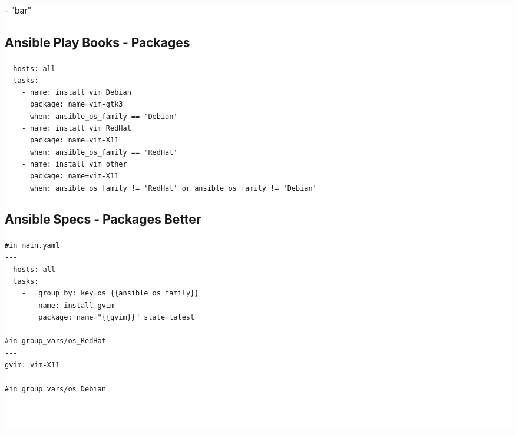 <span id="cb7-11"><a href="#cb7-11" aria-hidden="true"></a><span class="at">        </span><span class="kw">-</span><span class="at"> </span><span class="st">&quot;bar&quot;</span></span></code></pre></div>
</section>
<section id="ansible-play-books---packages" class="slide level2">
<h2>Ansible Play Books - Packages</h2>
<div class="sourceCode" id="cb8"><pre class="sourceCode yaml"><code class="sourceCode yaml"><span id="cb8-1"><a href="#cb8-1" aria-hidden="true"></a><span class="kw">-</span><span class="at"> </span><span class="fu">hosts</span><span class="kw">:</span><span class="at"> all</span></span>
<span id="cb8-2"><a href="#cb8-2" aria-hidden="true"></a><span class="at">  </span><span class="fu">tasks</span><span class="kw">:</span></span>
<span id="cb8-3"><a href="#cb8-3" aria-hidden="true"></a><span class="at">    </span><span class="kw">-</span><span class="at"> </span><span class="fu">name</span><span class="kw">:</span><span class="at"> install vim Debian</span></span>
<span id="cb8-4"><a href="#cb8-4" aria-hidden="true"></a><span class="at">      </span><span class="fu">package</span><span class="kw">:</span><span class="at"> name=vim-gtk3</span></span>
<span id="cb8-5"><a href="#cb8-5" aria-hidden="true"></a><span class="at">      </span><span class="fu">when</span><span class="kw">:</span><span class="at"> ansible_os_family == &#39;Debian&#39;</span></span>
<span id="cb8-6"><a href="#cb8-6" aria-hidden="true"></a><span class="at">    </span><span class="kw">-</span><span class="at"> </span><span class="fu">name</span><span class="kw">:</span><span class="at"> install vim RedHat</span></span>
<span id="cb8-7"><a href="#cb8-7" aria-hidden="true"></a><span class="at">      </span><span class="fu">package</span><span class="kw">:</span><span class="at"> name=vim-X11</span></span>
<span id="cb8-8"><a href="#cb8-8" aria-hidden="true"></a><span class="at">      </span><span class="fu">when</span><span class="kw">:</span><span class="at"> ansible_os_family == &#39;RedHat&#39;</span></span>
<span id="cb8-9"><a href="#cb8-9" aria-hidden="true"></a><span class="at">    </span><span class="kw">-</span><span class="at"> </span><span class="fu">name</span><span class="kw">:</span><span class="at"> install vim other</span></span>
<span id="cb8-10"><a href="#cb8-10" aria-hidden="true"></a><span class="at">      </span><span class="fu">package</span><span class="kw">:</span><span class="at"> name=vim-X11</span></span>
<span id="cb8-11"><a href="#cb8-11" aria-hidden="true"></a><span class="at">      </span><span class="fu">when</span><span class="kw">:</span><span class="at"> ansible_os_family != &#39;RedHat&#39; or ansible_os_family != &#39;Debian&#39;</span></span></code></pre></div>
</section>
<section id="ansible-specs---packages-better" class="slide level2">
<h2>Ansible Specs - Packages Better</h2>
<div class="sourceCode" id="cb9"><pre class="sourceCode yaml"><code class="sourceCode yaml"><span id="cb9-1"><a href="#cb9-1" aria-hidden="true"></a><span class="co">#in main.yaml</span></span>
<span id="cb9-2"><a href="#cb9-2" aria-hidden="true"></a><span class="pp">---</span></span>
<span id="cb9-3"><a href="#cb9-3" aria-hidden="true"></a><span class="kw">-</span><span class="at"> </span><span class="fu">hosts</span><span class="kw">:</span><span class="at"> all</span></span>
<span id="cb9-4"><a href="#cb9-4" aria-hidden="true"></a><span class="at">  </span><span class="fu">tasks</span><span class="kw">:</span></span>
<span id="cb9-5"><a href="#cb9-5" aria-hidden="true"></a><span class="at">    </span><span class="kw">-</span><span class="at">   </span><span class="fu">group_by</span><span class="kw">:</span><span class="at"> key=os_{{ansible_os_family}}</span></span>
<span id="cb9-6"><a href="#cb9-6" aria-hidden="true"></a><span class="at">    </span><span class="kw">-</span><span class="at">   </span><span class="fu">name</span><span class="kw">:</span><span class="at"> install gvim</span></span>
<span id="cb9-7"><a href="#cb9-7" aria-hidden="true"></a><span class="at">        </span><span class="fu">package</span><span class="kw">:</span><span class="at"> name=&quot;{{gvim}}&quot; state=latest</span></span>
<span id="cb9-8"><a href="#cb9-8" aria-hidden="true"></a></span>
<span id="cb9-9"><a href="#cb9-9" aria-hidden="true"></a><span class="co">#in group_vars/os_RedHat</span></span>
<span id="cb9-10"><a href="#cb9-10" aria-hidden="true"></a><span class="pp">---</span></span>
<span id="cb9-11"><a href="#cb9-11" aria-hidden="true"></a><span class="fu">gvim</span><span class="kw">:</span><span class="at"> vim-X11</span></span>
<span id="cb9-12"><a href="#cb9-12" aria-hidden="true"></a></span>
<span id="cb9-13"><a href="#cb9-13" aria-hidden="true"></a><span class="co">#in group_vars/os_Debian</span></span>
<span id="cb9-14"><a href="#cb9-14" aria-hidden="true"></a><span class="pp">---</span></span>